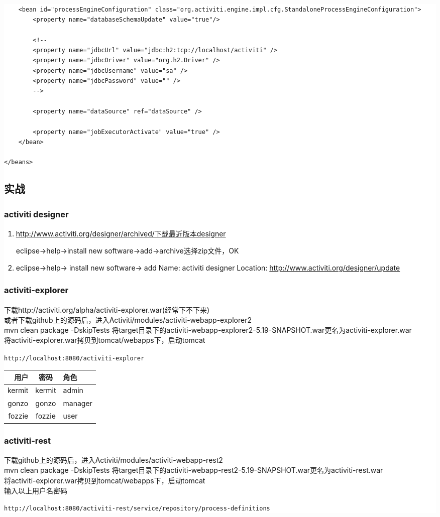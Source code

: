         <bean id="processEngineConfiguration" class="org.activiti.engine.impl.cfg.StandaloneProcessEngineConfiguration">  
            <property name="databaseSchemaUpdate" value="true"/>  
      
            <!--  
            <property name="jdbcUrl" value="jdbc:h2:tcp://localhost/activiti" />  
            <property name="jdbcDriver" value="org.h2.Driver" />  
            <property name="jdbcUsername" value="sa" />  
            <property name="jdbcPassword" value="" />  
            -->  
      
            <property name="dataSource" ref="dataSource" />  
      
            <property name="jobExecutorActivate" value="true" />  
        </bean>  
      
    </beans>  
## 实战

### activiti designer
  
1.  http://www.activiti.org/designer/archived/下载最近版本designer

     eclipse->help->install new software->add->archive选择zip文件，OK
2. eclipse->help-> install new software-> add
    Name: activiti designer
	Location: http://www.activiti.org/designer/update

### activiti-explorer
   
下载http://activiti.org/alpha/activiti-explorer.war(经常下不下来)   
或者下载github上的源码后，进入Activiti/modules/activiti-webapp-explorer2   
mvn clean package -DskipTests
将target目录下的activiti-webapp-explorer2-5.19-SNAPSHOT.war更名为activiti-explorer.war    
将activiti-explorer.war拷贝到tomcat/webapps下，启动tomcat   
	
	http://localhost:8080/activiti-explorer   

用户|密码|角色   
---:|:---:|:---   
kermit|kermit|admin   
gonzo|gonzo|manager	  
fozzie|fozzie|user  


### activiti-rest

下载github上的源码后，进入Activiti/modules/activiti-webapp-rest2   
mvn clean package -DskipTests
将target目录下的activiti-webapp-rest2-5.19-SNAPSHOT.war更名为activiti-rest.war    
将activiti-explorer.war拷贝到tomcat/webapps下，启动tomcat    
输入以上用户名密码   
 
	http://localhost:8080/activiti-rest/service/repository/process-definitions
